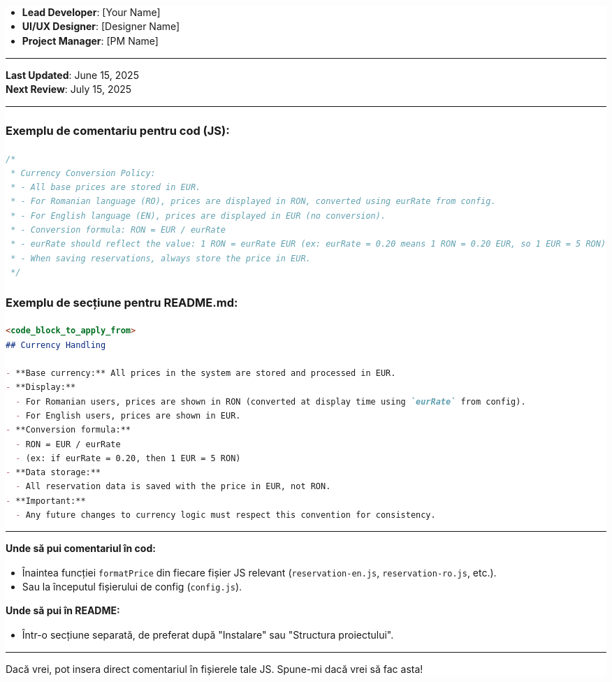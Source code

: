 - **Lead Developer**: [Your Name]
- **UI/UX Designer**: [Designer Name]
- **Project Manager**: [PM Name]

---

**Last Updated**: June 15, 2025  
**Next Review**: July 15, 2025

---

### Exemplu de comentariu pentru cod (JS):

```js
/*
 * Currency Conversion Policy:
 * - All base prices are stored in EUR.
 * - For Romanian language (RO), prices are displayed in RON, converted using eurRate from config.
 * - For English language (EN), prices are displayed in EUR (no conversion).
 * - Conversion formula: RON = EUR / eurRate
 * - eurRate should reflect the value: 1 RON = eurRate EUR (ex: eurRate = 0.20 means 1 RON = 0.20 EUR, so 1 EUR = 5 RON)
 * - When saving reservations, always store the price in EUR.
 */
```

### Exemplu de secțiune pentru README.md:

```markdown
<code_block_to_apply_from>
## Currency Handling

- **Base currency:** All prices in the system are stored and processed in EUR.
- **Display:**
  - For Romanian users, prices are shown in RON (converted at display time using `eurRate` from config).
  - For English users, prices are shown in EUR.
- **Conversion formula:**  
  - RON = EUR / eurRate  
  - (ex: if eurRate = 0.20, then 1 EUR = 5 RON)
- **Data storage:**  
  - All reservation data is saved with the price in EUR, not RON.
- **Important:**  
  - Any future changes to currency logic must respect this convention for consistency.
```

---

**Unde să pui comentariul în cod:**  
- Înaintea funcției `formatPrice` din fiecare fișier JS relevant (`reservation-en.js`, `reservation-ro.js`, etc.).
- Sau la începutul fișierului de config (`config.js`).

**Unde să pui în README:**  
- Într-o secțiune separată, de preferat după "Instalare" sau "Structura proiectului".

---

Dacă vrei, pot insera direct comentariul în fișierele tale JS. Spune-mi dacă vrei să fac asta!
